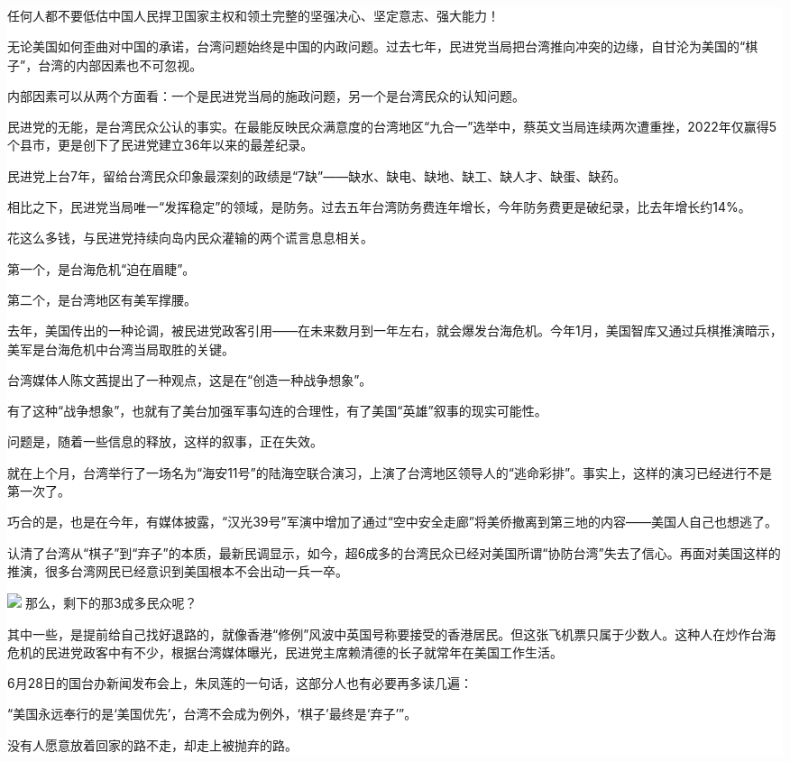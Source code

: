 任何人都不要低估中国人民捍卫国家主权和领土完整的坚强决心、坚定意志、强大能力！

无论美国如何歪曲对中国的承诺，台湾问题始终是中国的内政问题。过去七年，民进党当局把台湾推向冲突的边缘，自甘沦为美国的“棋子”，台湾的内部因素也不可忽视。

内部因素可以从两个方面看：一个是民进党当局的施政问题，另一个是台湾民众的认知问题。

民进党的无能，是台湾民众公认的事实。在最能反映民众满意度的台湾地区“九合一”选举中，蔡英文当局连续两次遭重挫，2022年仅赢得5个县市，更是创下了民进党建立36年以来的最差纪录。

民进党上台7年，留给台湾民众印象最深刻的政绩是“7缺”——缺水、缺电、缺地、缺工、缺人才、缺蛋、缺药。

相比之下，民进党当局唯一“发挥稳定”的领域，是防务。过去五年台湾防务费连年增长，今年防务费更是破纪录，比去年增长约14%。

花这么多钱，与民进党持续向岛内民众灌输的两个谎言息息相关。

第一个，是台海危机“迫在眉睫”。

第二个，是台湾地区有美军撑腰。

去年，美国传出的一种论调，被民进党政客引用——在未来数月到一年左右，就会爆发台海危机。今年1月，美国智库又通过兵棋推演暗示，美军是台海危机中台湾当局取胜的关键。

台湾媒体人陈文茜提出了一种观点，这是在“创造一种战争想象”。

有了这种“战争想象”，也就有了美台加强军事勾连的合理性，有了美国“英雄”叙事的现实可能性。

问题是，随着一些信息的释放，这样的叙事，正在失效。

就在上个月，台湾举行了一场名为“海安11号”的陆海空联合演习，上演了台湾地区领导人的“逃命彩排”。事实上，这样的演习已经进行不是第一次了。

巧合的是，也是在今年，有媒体披露，“汉光39号”军演中增加了通过“空中安全走廊”将美侨撤离到第三地的内容——美国人自己也想逃了。

认清了台湾从“棋子”到“弃子”的本质，最新民调显示，如今，超6成多的台湾民众已经对美国所谓“协防台湾”失去了信心。再面对美国这样的推演，很多台湾网民已经意识到美国根本不会出动一兵一卒。

![](https://inews.gtimg.com/om_bt/OUtwFNnh2NHPFIHdb3yQWzBhTp9S7sE6N3LEkPoP-h9vEAA/1000)
那么，剩下的那3成多民众呢？

其中一些，是提前给自己找好退路的，就像香港“修例”风波中英国号称要接受的香港居民。但这张飞机票只属于少数人。这种人在炒作台海危机的民进党政客中有不少，根据台湾媒体曝光，民进党主席赖清德的长子就常年在美国工作生活。

6月28日的国台办新闻发布会上，朱凤莲的一句话，这部分人也有必要再多读几遍：

“美国永远奉行的是‘美国优先’，台湾不会成为例外，‘棋子’最终是‘弃子’”。

没有人愿意放着回家的路不走，却走上被抛弃的路。

